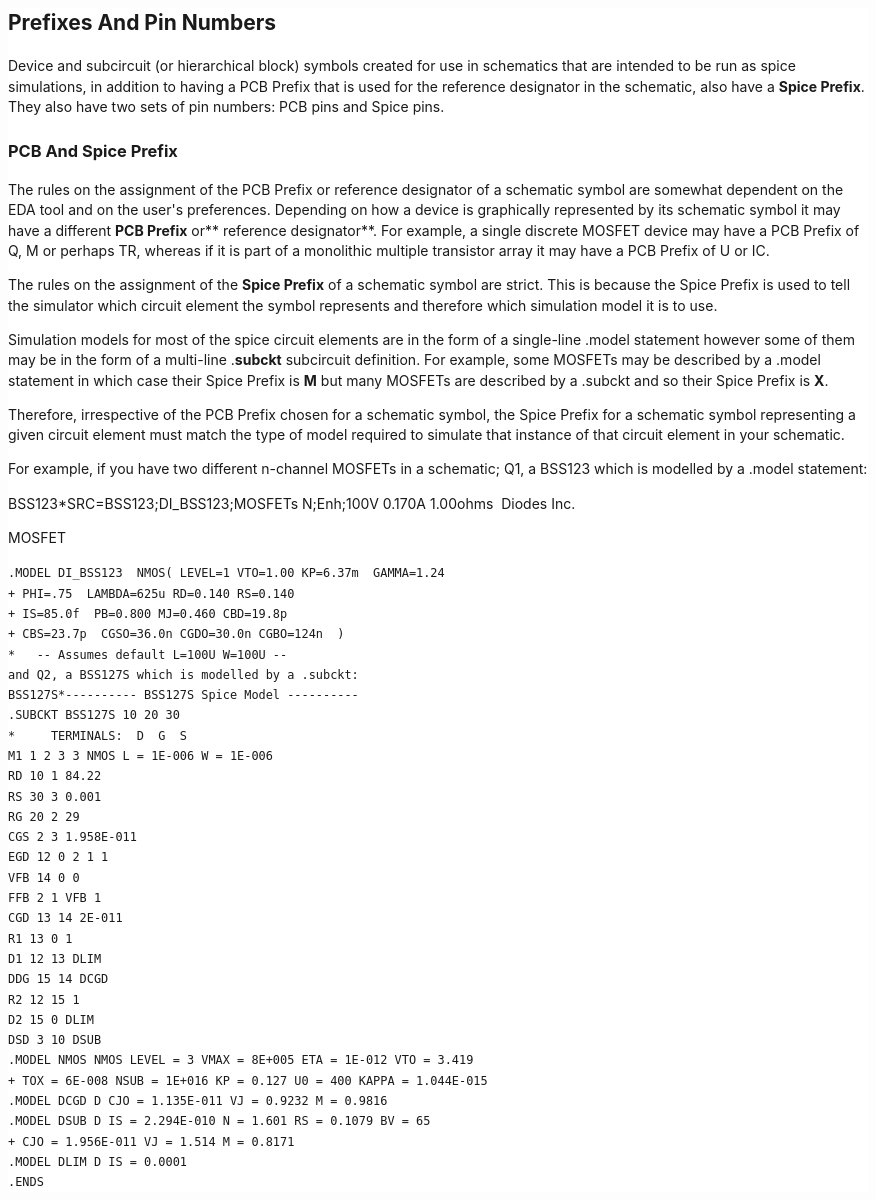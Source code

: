 
## Prefixes And Pin Numbers 

Device and subcircuit (or hierarchical block) symbols created for use in schematics that are intended to be run as spice simulations, in addition to having a PCB Prefix that is used for the reference designator in the schematic, also have a **Spice Prefix**. They also have two sets of pin numbers: PCB pins and Spice pins.

### PCB And Spice Prefix 

The rules on the assignment of the PCB Prefix or reference designator of a schematic symbol are somewhat dependent on the EDA tool and on the user's preferences. Depending on how a device is graphically represented by its schematic symbol it may have a different **PCB Prefix** or** reference designator**. For example, a single discrete MOSFET device may have a PCB Prefix of Q, M or perhaps TR, whereas if it is part of a monolithic multiple transistor array it may have a PCB Prefix of U or IC.  

The rules on the assignment of the **Spice Prefix** of a schematic symbol are strict. This is because the Spice Prefix is used to tell the simulator which circuit element the symbol represents and therefore which simulation model it is to use.

Simulation models for most of the spice circuit elements are in the form of a single-line .model statement however some of them may be in the form of a multi-line .**subckt** subcircuit definition. For example, some MOSFETs may be described by a .model statement in which case their Spice Prefix is **M** but many MOSFETs are described by a .subckt and so their Spice Prefix is **X**.

Therefore, irrespective of the PCB Prefix chosen for a schematic symbol, the Spice Prefix for a schematic symbol representing a given circuit element must match the type of model required to simulate that instance of that circuit element in your schematic.

For example, if you have two different n-channel MOSFETs in a schematic; Q1, a BSS123 which is modelled by a .model statement:

BSS123*SRC=BSS123;DI_BSS123;MOSFETs N;Enh;100V 0.170A 1.00ohms  Diodes Inc.

MOSFET

	.MODEL DI_BSS123  NMOS( LEVEL=1 VTO=1.00 KP=6.37m  GAMMA=1.24
	+ PHI=.75  LAMBDA=625u RD=0.140 RS=0.140
	+ IS=85.0f  PB=0.800 MJ=0.460 CBD=19.8p
	+ CBS=23.7p  CGSO=36.0n CGDO=30.0n CGBO=124n  )
	*   -- Assumes default L=100U W=100U --
	and Q2, a BSS127S which is modelled by a .subckt:
	BSS127S*---------- BSS127S Spice Model ----------
	.SUBCKT BSS127S 10 20 30
	*     TERMINALS:  D  G  S
	M1 1 2 3 3 NMOS L = 1E-006 W = 1E-006
	RD 10 1 84.22
	RS 30 3 0.001
	RG 20 2 29
	CGS 2 3 1.958E-011
	EGD 12 0 2 1 1
	VFB 14 0 0
	FFB 2 1 VFB 1
	CGD 13 14 2E-011
	R1 13 0 1
	D1 12 13 DLIM
	DDG 15 14 DCGD
	R2 12 15 1
	D2 15 0 DLIM
	DSD 3 10 DSUB
	.MODEL NMOS NMOS LEVEL = 3 VMAX = 8E+005 ETA = 1E-012 VTO = 3.419
	+ TOX = 6E-008 NSUB = 1E+016 KP = 0.127 U0 = 400 KAPPA = 1.044E-015
	.MODEL DCGD D CJO = 1.135E-011 VJ = 0.9232 M = 0.9816
	.MODEL DSUB D IS = 2.294E-010 N = 1.601 RS = 0.1079 BV = 65
	+ CJO = 1.956E-011 VJ = 1.514 M = 0.8171
	.MODEL DLIM D IS = 0.0001
	.ENDS